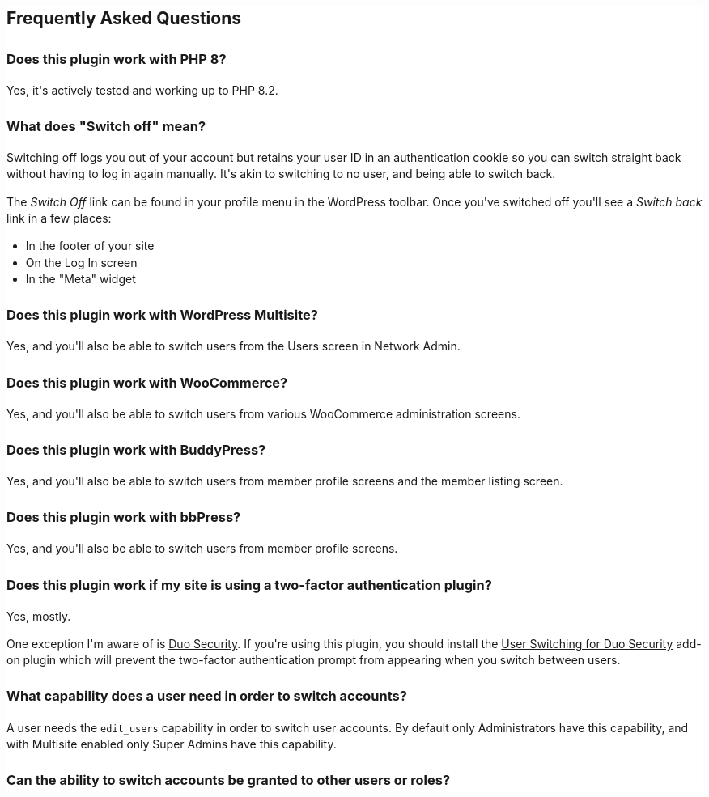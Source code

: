## Frequently Asked Questions

### Does this plugin work with PHP 8?

Yes, it's actively tested and working up to PHP 8.2.

### What does "Switch off" mean?

Switching off logs you out of your account but retains your user ID in an authentication cookie so you can switch straight back without having to log in again manually. It's akin to switching to no user, and being able to switch back.

The *Switch Off* link can be found in your profile menu in the WordPress toolbar. Once you've switched off you'll see a *Switch back* link in a few places:

* In the footer of your site
* On the Log In screen
* In the "Meta" widget

### Does this plugin work with WordPress Multisite?

Yes, and you'll also be able to switch users from the Users screen in Network Admin.

### Does this plugin work with WooCommerce?

Yes, and you'll also be able to switch users from various WooCommerce administration screens.

### Does this plugin work with BuddyPress?

Yes, and you'll also be able to switch users from member profile screens and the member listing screen.

### Does this plugin work with bbPress?

Yes, and you'll also be able to switch users from member profile screens.

### Does this plugin work if my site is using a two-factor authentication plugin?

Yes, mostly.

One exception I'm aware of is [Duo Security](https://wordpress.org/plugins/duo-wordpress/). If you're using this plugin, you should install the [User Switching for Duo Security](https://github.com/johnbillion/user-switching-duo-security) add-on plugin which will prevent the two-factor authentication prompt from appearing when you switch between users.

### What capability does a user need in order to switch accounts?

A user needs the `edit_users` capability in order to switch user accounts. By default only Administrators have this capability, and with Multisite enabled only Super Admins have this capability.

### Can the ability to switch accounts be granted to other users or roles?

